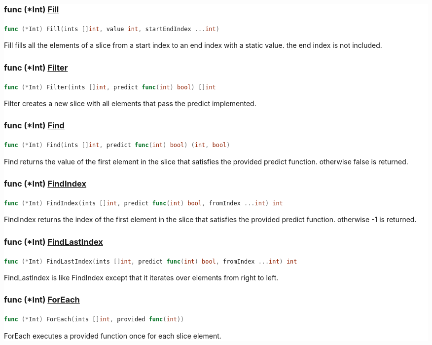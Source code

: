 


### <a name="Int.Fill">func</a> (\*Int) [Fill](./int.go?s=5931:5992#L266)
``` go
func (*Int) Fill(ints []int, value int, startEndIndex ...int)
```
Fill fills all the elements of a slice from a start index to an end index with a static value.
the end index is not included.




### <a name="Int.Filter">func</a> (\*Int) [Filter](./int.go?s=2082:2142#L68)
``` go
func (*Int) Filter(ints []int, predict func(int) bool) []int
```
Filter creates a new slice with all elements that pass the predict implemented.




### <a name="Int.Find">func</a> (\*Int) [Find](./int.go?s=2392:2456#L82)
``` go
func (*Int) Find(ints []int, predict func(int) bool) (int, bool)
```
Find returns the value of the first element in the slice that satisfies the provided predict function.
otherwise false is returned.




### <a name="Int.FindIndex">func</a> (\*Int) [FindIndex](./int.go?s=2699:2778#L94)
``` go
func (*Int) FindIndex(ints []int, predict func(int) bool, fromIndex ...int) int
```
FindIndex returns the index of the first element in the slice that satisfies the provided predict function.
otherwise -1 is returned.




### <a name="Int.FindLastIndex">func</a> (\*Int) [FindLastIndex](./int.go?s=3123:3206#L117)
``` go
func (*Int) FindLastIndex(ints []int, predict func(int) bool, fromIndex ...int) int
```
FindLastIndex  is like FindIndex except that it iterates over elements from right to left.




### <a name="Int.ForEach">func</a> (\*Int) [ForEach](./int.go?s=3528:3579#L140)
``` go
func (*Int) ForEach(ints []int, provided func(int))
```
ForEach executes a provided function once for each slice element.
